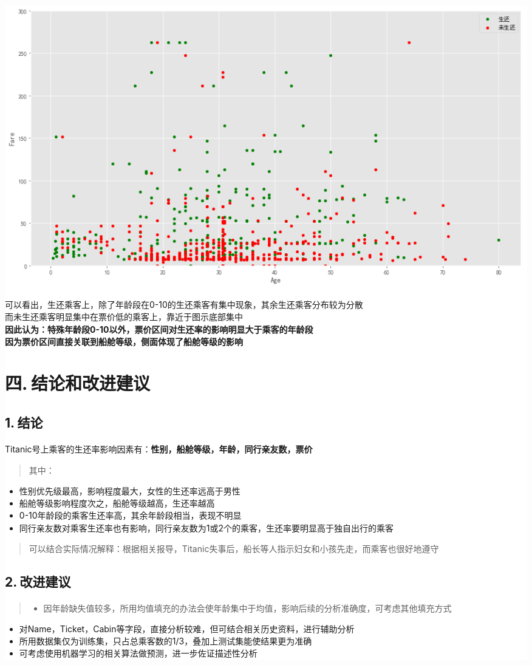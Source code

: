 ![png](output_77_1.png)


可以看出，生还乘客上，除了年龄段在0-10的生还乘客有集中现象，其余生还乘客分布较为分散  
而未生还乘客明显集中在票价低的乘客上，靠近于图示底部集中  
**因此认为：特殊年龄段0-10以外，票价区间对生还率的影响明显大于乘客的年龄段  
因为票价区间直接关联到船舱等级，侧面体现了船舱等级的影响**

# 四. 结论和改进建议

## 1. 结论

Titanic号上乘客的生还率影响因素有：**性别，船舱等级，年龄，同行亲友数，票价**
> 其中：  
* 性别优先级最高，影响程度最大，女性的生还率远高于男性
* 船舱等级影响程度次之，船舱等级越高，生还率越高
* 0-10年龄段的乘客生还率高，其余年龄段相当，表现不明显
* 同行亲友数对乘客生还率也有影响，同行亲友数为1或2个的乘客，生还率要明显高于独自出行的乘客

> 可以结合实际情况解释：根据相关报导，Titanic失事后，船长等人指示妇女和小孩先走，而乘客也很好地遵守

## 2. 改进建议

> * 因年龄缺失值较多，所用均值填充的办法会使年龄集中于均值，影响后续的分析准确度，可考虑其他填充方式
* 对Name，Ticket，Cabin等字段，直接分析较难，但可结合相关历史资料，进行辅助分析 
* 所用数据集仅为训练集，只占总乘客数的1/3，叠加上测试集能使结果更为准确
* 可考虑使用机器学习的相关算法做预测，进一步佐证描述性分析
